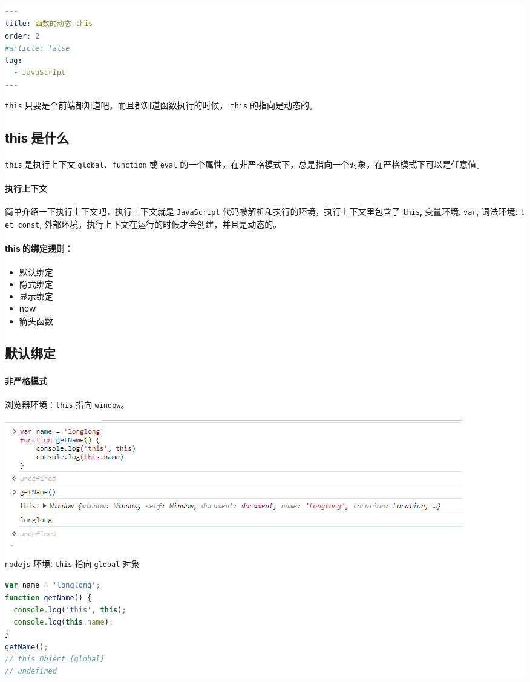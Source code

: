 ```yaml
---
title: 函数的动态 this
order: 2
#article: false
tag:
  - JavaScript
---
```


`this` 只要是个前端都知道吧。而且都知道函数执行的时候， `this` 的指向是动态的。

## this 是什么

`this` 是执行上下文 `global`、`function` 或 `eval` 的一个属性，在非严格模式下，总是指向一个对象，在严格模式下可以是任意值。

#### 执行上下文

简单介绍一下执行上下文吧，执行上下文就是 `JavaScript` 代码被解析和执行的环境，执行上下文里包含了 `this`, 变量环境: `var`, 词法环境: `let const`, 外部环境。执行上下文在运行的时候才会创建，并且是动态的。

#### this 的绑定规则：

- 默认绑定
- 隐式绑定
- 显示绑定
- new
- 箭头函数

## 默认绑定

#### 非严格模式

浏览器环境：`this` 指向 `window`。

![](images/this1.png)

`nodejs` 环境: `this` 指向 `global` 对象

```javascript
var name = 'longlong';
function getName() {
  console.log('this', this);
  console.log(this.name);
}
getName();
// this Object [global]
// undefined
```
